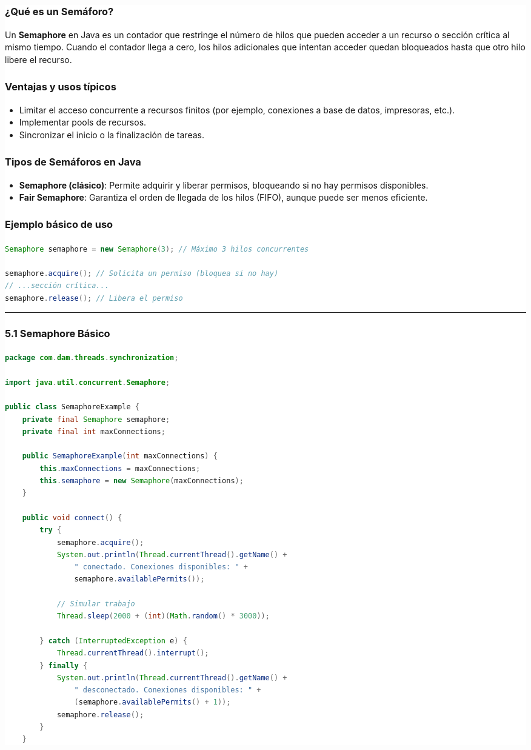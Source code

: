 ### ¿Qué es un Semáforo?
Un **Semaphore** en Java es un contador que restringe el número de hilos que pueden acceder a un recurso o sección crítica al mismo tiempo. Cuando el contador llega a cero, los hilos adicionales que intentan acceder quedan bloqueados hasta que otro hilo libere el recurso.

### Ventajas y usos típicos
- Limitar el acceso concurrente a recursos finitos (por ejemplo, conexiones a base de datos, impresoras, etc.).
- Implementar pools de recursos.
- Sincronizar el inicio o la finalización de tareas.

### Tipos de Semáforos en Java
- **Semaphore (clásico)**: Permite adquirir y liberar permisos, bloqueando si no hay permisos disponibles.
- **Fair Semaphore**: Garantiza el orden de llegada de los hilos (FIFO), aunque puede ser menos eficiente.

### Ejemplo básico de uso
```java
Semaphore semaphore = new Semaphore(3); // Máximo 3 hilos concurrentes

semaphore.acquire(); // Solicita un permiso (bloquea si no hay)
// ...sección crítica...
semaphore.release(); // Libera el permiso
```

---

### 5.1 Semaphore Básico

```java
package com.dam.threads.synchronization;

import java.util.concurrent.Semaphore;

public class SemaphoreExample {
    private final Semaphore semaphore;
    private final int maxConnections;
    
    public SemaphoreExample(int maxConnections) {
        this.maxConnections = maxConnections;
        this.semaphore = new Semaphore(maxConnections);
    }
    
    public void connect() {
        try {
            semaphore.acquire();
            System.out.println(Thread.currentThread().getName() + 
                " conectado. Conexiones disponibles: " + 
                semaphore.availablePermits());
            
            // Simular trabajo
            Thread.sleep(2000 + (int)(Math.random() * 3000));
            
        } catch (InterruptedException e) {
            Thread.currentThread().interrupt();
        } finally {
            System.out.println(Thread.currentThread().getName() + 
                " desconectado. Conexiones disponibles: " + 
                (semaphore.availablePermits() + 1));
            semaphore.release();
        }
    }
```